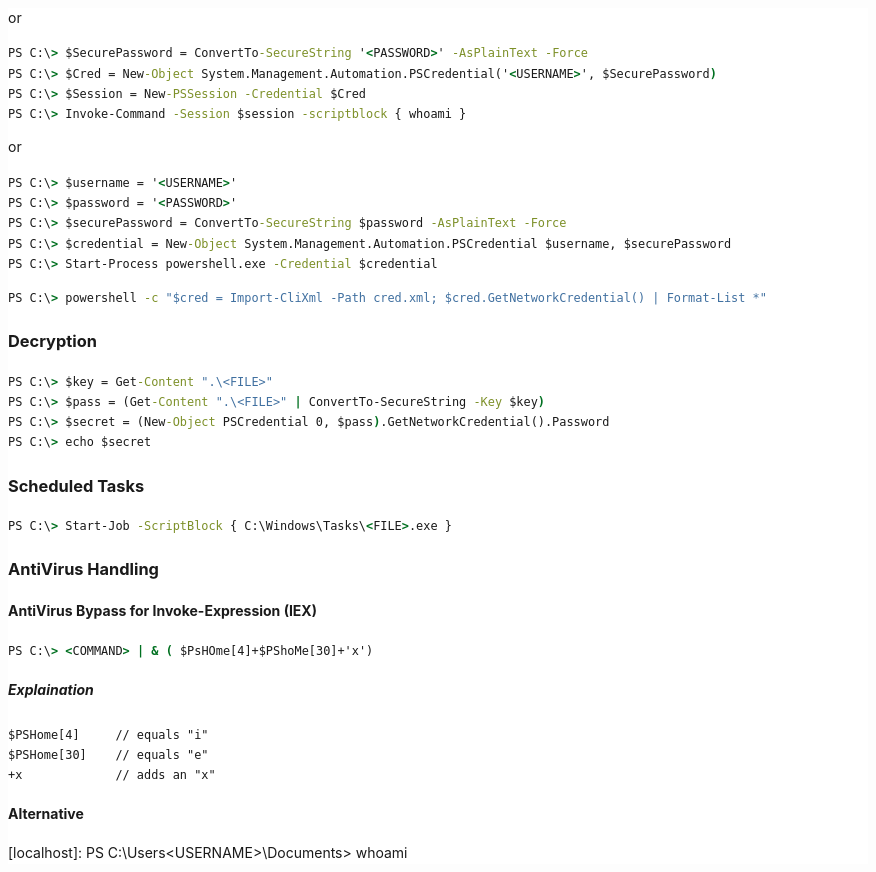 or

```cmd
PS C:\> $SecurePassword = ConvertTo-SecureString '<PASSWORD>' -AsPlainText -Force
PS C:\> $Cred = New-Object System.Management.Automation.PSCredential('<USERNAME>', $SecurePassword)
PS C:\> $Session = New-PSSession -Credential $Cred
PS C:\> Invoke-Command -Session $session -scriptblock { whoami }
```

or

```cmd
PS C:\> $username = '<USERNAME>'
PS C:\> $password = '<PASSWORD>'
PS C:\> $securePassword = ConvertTo-SecureString $password -AsPlainText -Force
PS C:\> $credential = New-Object System.Management.Automation.PSCredential $username, $securePassword
PS C:\> Start-Process powershell.exe -Credential $credential
```

```cmd
PS C:\> powershell -c "$cred = Import-CliXml -Path cred.xml; $cred.GetNetworkCredential() | Format-List *"
```

### Decryption

```cmd
PS C:\> $key = Get-Content ".\<FILE>"
PS C:\> $pass = (Get-Content ".\<FILE>" | ConvertTo-SecureString -Key $key)
PS C:\> $secret = (New-Object PSCredential 0, $pass).GetNetworkCredential().Password
PS C:\> echo $secret
```

### Scheduled Tasks

```cmd
PS C:\> Start-Job -ScriptBlock { C:\Windows\Tasks\<FILE>.exe }
```

### AntiVirus Handling

#### AntiVirus Bypass for Invoke-Expression (IEX)

```cmd
PS C:\> <COMMAND> | & ( $PsHOme[4]+$PShoMe[30]+'x')
```

##### Explaination

```console
$PSHome[4]     // equals "i"
$PSHome[30]    // equals "e"
+x             // adds an "x"
```

#### Alternative


[localhost]: PS C:\Users\<USERNAME>\Documents> whoami